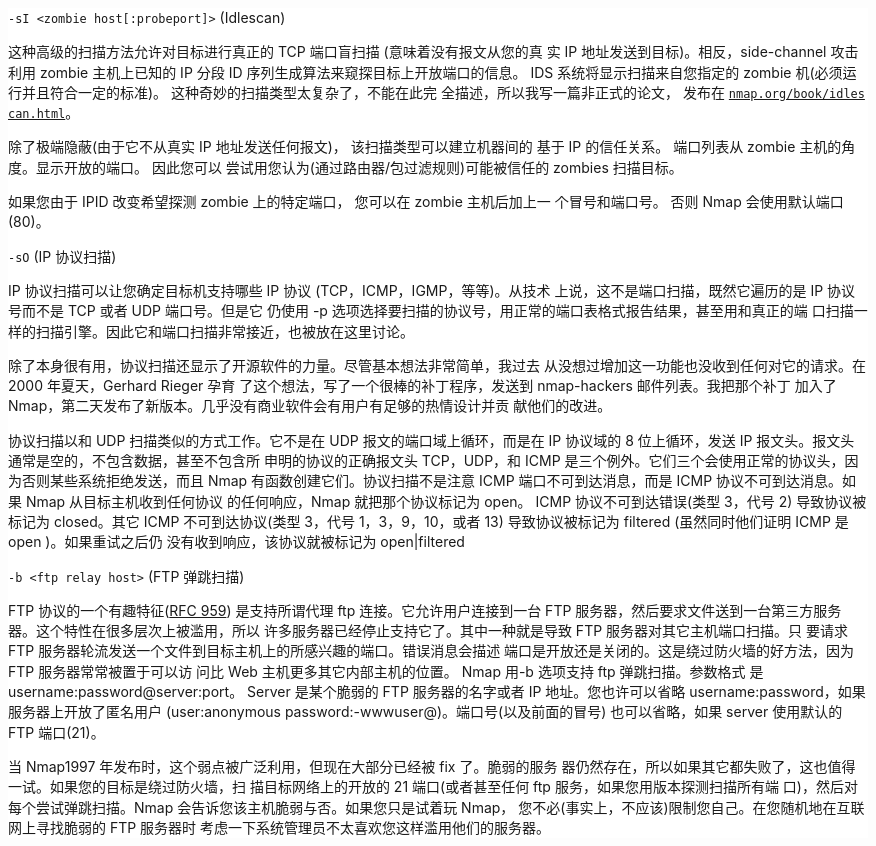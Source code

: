 `-sI <zombie host[:probeport]>` (Idlescan)

这种高级的扫描方法允许对目标进行真正的 TCP 端口盲扫描 (意味着没有报文从您的真 实 IP 地址发送到目标)。相反，side-channel 攻击 利用 zombie 主机上已知的 IP 分段 ID 序列生成算法来窥探目标上开放端口的信息。 IDS 系统将显示扫描来自您指定的 zombie 机(必须运行并且符合一定的标准)。 这种奇妙的扫描类型太复杂了，不能在此完 全描述，所以我写一篇非正式的论文， 发布在 [`nmap.org/book/idlescan.html`](http://nmap.org/book/idlescan.html)。

除了极端隐蔽(由于它不从真实 IP 地址发送任何报文)， 该扫描类型可以建立机器间的 基于 IP 的信任关系。 端口列表从 zombie 主机的角度。显示开放的端口。 因此您可以 尝试用您认为(通过路由器/包过滤规则)可能被信任的 zombies 扫描目标。

如果您由于 IPID 改变希望探测 zombie 上的特定端口， 您可以在 zombie 主机后加上一 个冒号和端口号。 否则 Nmap 会使用默认端口(80)。

`-sO` (IP 协议扫描)

IP 协议扫描可以让您确定目标机支持哪些 IP 协议 (TCP，ICMP，IGMP，等等)。从技术 上说，这不是端口扫描，既然它遍历的是 IP 协议号而不是 TCP 或者 UDP 端口号。但是它 仍使用 -p 选项选择要扫描的协议号，用正常的端口表格式报告结果，甚至用和真正的端 口扫描一样的扫描引擎。因此它和端口扫描非常接近，也被放在这里讨论。

除了本身很有用，协议扫描还显示了开源软件的力量。尽管基本想法非常简单，我过去 从没想过增加这一功能也没收到任何对它的请求。在 2000 年夏天，Gerhard Rieger 孕育 了这个想法，写了一个很棒的补丁程序，发送到 nmap-hackers 邮件列表。我把那个补丁 加入了 Nmap，第二天发布了新版本。几乎没有商业软件会有用户有足够的热情设计并贡 献他们的改进。

协议扫描以和 UDP 扫描类似的方式工作。它不是在 UDP 报文的端口域上循环，而是在 IP 协议域的 8 位上循环，发送 IP 报文头。报文头通常是空的，不包含数据，甚至不包含所 申明的协议的正确报文头 TCP，UDP，和 ICMP 是三个例外。它们三个会使用正常的协议头，因为否则某些系统拒绝发送，而且 Nmap 有函数创建它们。协议扫描不是注意 ICMP 端口不可到达消息，而是 ICMP 协议不可到达消息。如果 Nmap 从目标主机收到任何协议 的任何响应，Nmap 就把那个协议标记为 open。 ICMP 协议不可到达错误(类型 3，代号 2) 导致协议被标记为 closed。其它 ICMP 不可到达协议(类型 3，代号 1，3，9，10，或者 13) 导致协议被标记为 filtered (虽然同时他们证明 ICMP 是 open )。如果重试之后仍 没有收到响应，该协议就被标记为 open|filtered

`-b <ftp relay host>` (FTP 弹跳扫描)

FTP 协议的一个有趣特征([RFC 959](http://www.rfc-editor.org/rfc/rfc959.txt)) 是支持所谓代理 ftp 连接。它允许用户连接到一台 FTP 服务器，然后要求文件送到一台第三方服务器。这个特性在很多层次上被滥用，所以 许多服务器已经停止支持它了。其中一种就是导致 FTP 服务器对其它主机端口扫描。只 要请求 FTP 服务器轮流发送一个文件到目标主机上的所感兴趣的端口。错误消息会描述 端口是开放还是关闭的。这是绕过防火墙的好方法，因为 FTP 服务器常常被置于可以访 问比 Web 主机更多其它内部主机的位置。 Nmap 用-b 选项支持 ftp 弹跳扫描。参数格式 是 username:password@server:port。 Server 是某个脆弱的 FTP 服务器的名字或者 IP 地址。您也许可以省略 username:password，如果服务器上开放了匿名用户 (user:anonymous password:-wwwuser@)。端口号(以及前面的冒号) 也可以省略，如果 server 使用默认的 FTP 端口(21)。

当 Nmap1997 年发布时，这个弱点被广泛利用，但现在大部分已经被 fix 了。脆弱的服务 器仍然存在，所以如果其它都失败了，这也值得一试。如果您的目标是绕过防火墙，扫 描目标网络上的开放的 21 端口(或者甚至任何 ftp 服务，如果您用版本探测扫描所有端 口)，然后对每个尝试弹跳扫描。Nmap 会告诉您该主机脆弱与否。如果您只是试着玩 Nmap， 您不必(事实上，不应该)限制您自己。在您随机地在互联网上寻找脆弱的 FTP 服务器时 考虑一下系统管理员不太喜欢您这样滥用他们的服务器。
